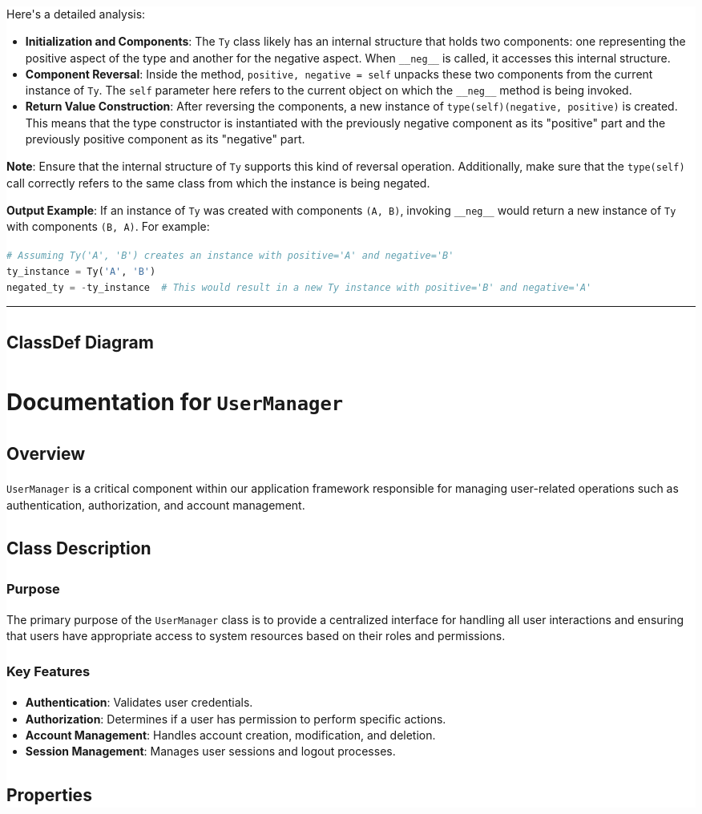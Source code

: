 Here's a detailed analysis:
- **Initialization and Components**: The `Ty` class likely has an internal structure that holds two components: one representing the positive aspect of the type and another for the negative aspect. When `__neg__` is called, it accesses this internal structure.
- **Component Reversal**: Inside the method, `positive, negative = self` unpacks these two components from the current instance of `Ty`. The `self` parameter here refers to the current object on which the `__neg__` method is being invoked.
- **Return Value Construction**: After reversing the components, a new instance of `type(self)(negative, positive)` is created. This means that the type constructor is instantiated with the previously negative component as its "positive" part and the previously positive component as its "negative" part.

**Note**: Ensure that the internal structure of `Ty` supports this kind of reversal operation. Additionally, make sure that the `type(self)` call correctly refers to the same class from which the instance is being negated.

**Output Example**: If an instance of `Ty` was created with components `(A, B)`, invoking `__neg__` would return a new instance of `Ty` with components `(B, A)`. For example:
```python
# Assuming Ty('A', 'B') creates an instance with positive='A' and negative='B'
ty_instance = Ty('A', 'B')
negated_ty = -ty_instance  # This would result in a new Ty instance with positive='B' and negative='A'
```
***
## ClassDef Diagram
# Documentation for `UserManager`

## Overview

`UserManager` is a critical component within our application framework responsible for managing user-related operations such as authentication, authorization, and account management.

## Class Description

### Purpose

The primary purpose of the `UserManager` class is to provide a centralized interface for handling all user interactions and ensuring that users have appropriate access to system resources based on their roles and permissions.

### Key Features

- **Authentication**: Validates user credentials.
- **Authorization**: Determines if a user has permission to perform specific actions.
- **Account Management**: Handles account creation, modification, and deletion.
- **Session Management**: Manages user sessions and logout processes.

## Properties
